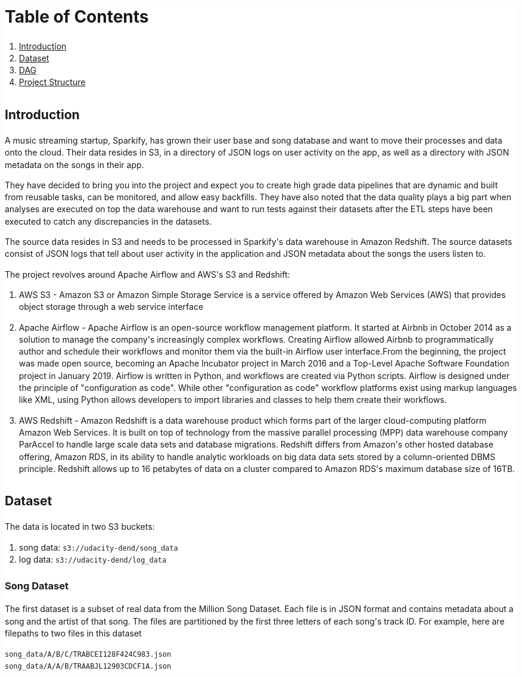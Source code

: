 # Table of Contents
1. [Introduction](#introduction)
2. [Dataset](#dataset)
3. [DAG](#dag)
4. [Project Structure](#projectstructure)


## Introduction <a name="introduction"></a>

A music streaming startup, Sparkify, has grown their user base and song database and want to move their processes and data onto the cloud. Their data resides in S3, in a directory of JSON logs on user activity on the app, as well as a directory with JSON metadata on the songs in their app.

They have decided to bring you into the project and expect you to create high grade data pipelines that are dynamic and built from reusable tasks, can be monitored, and allow easy backfills. They have also noted that the data quality plays a big part when analyses are executed on top the data warehouse and want to run tests against their datasets after the ETL steps have been executed to catch any discrepancies in the datasets.

The source data resides in S3 and needs to be processed in Sparkify's data warehouse in Amazon Redshift. The source datasets consist of JSON logs that tell about user activity in the application and JSON metadata about the songs the users listen to.

The project revolves around Apache Airflow and AWS's S3 and Redshift:

 1. AWS S3 - Amazon S3 or Amazon Simple Storage Service is a service
    offered by Amazon Web Services (AWS) that provides object storage through a web service interface
 
 2. Apache Airflow - Apache Airflow is an open-source workflow management platform. It started at Airbnb in October 2014 as a solution to manage the company's increasingly complex workflows. Creating Airflow allowed Airbnb to programmatically author and schedule their workflows and monitor them via the built-in Airflow user interface.From the beginning, the project was made open source, becoming an Apache Incubator project in March 2016 and a Top-Level Apache Software Foundation project in January 2019. Airflow is written in Python, and workflows are created via Python scripts. Airflow is designed under the principle of "configuration as code". While other "configuration as code" workflow platforms exist using markup languages like XML, using Python allows developers to import libraries and classes to help them create their workflows.
 3. AWS Redshift - Amazon Redshift is a data warehouse product which forms part of the larger cloud-computing platform Amazon Web Services. It is built on top of technology from the massive parallel processing (MPP) data warehouse company ParAccel to handle large scale data sets and database migrations. Redshift differs from Amazon's other hosted database offering, Amazon RDS, in its ability to handle analytic workloads on big data data sets stored by a column-oriented DBMS principle. Redshift allows up to 16 petabytes of data on a cluster compared to Amazon RDS's maximum database size of 16TB.

## Dataset

The data is located in two S3 buckets:

1. song data: `s3://udacity-dend/song_data`
2. log data: `s3://udacity-dend/log_data`

### Song Dataset
The first dataset is a subset of real data from the Million Song Dataset. Each file is in JSON format and contains metadata about a song and the artist of that song. The files are partitioned by the first three letters of each song's track ID. For example, here are filepaths to two files in this dataset
```
song_data/A/B/C/TRABCEI128F424C983.json
song_data/A/A/B/TRAABJL12903CDCF1A.json
```
